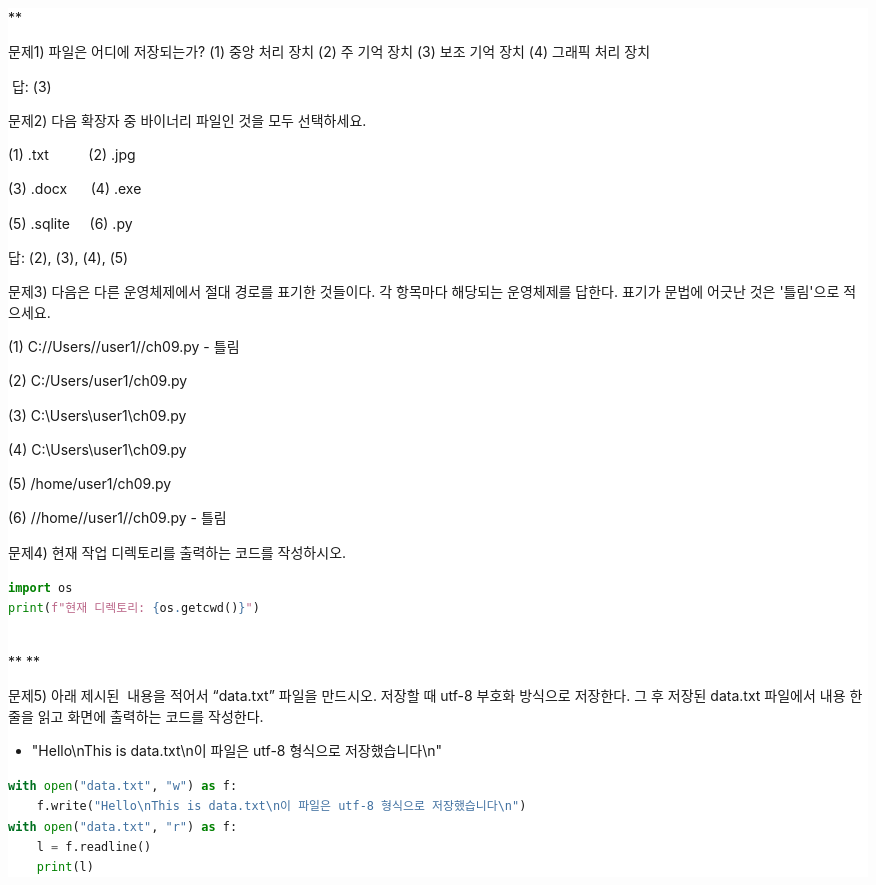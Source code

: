**

문제1) 파일은 어디에 저장되는가?
(1) 중앙 처리 장치
(2) 주 기억 장치
(3) 보조 기억 장치
(4) 그래픽 처리 장치

 답: (3)

  

문제2) 다음 확장자 중 바이너리 파일인 것을 모두 선택하세요.

(1) .txt          (2) .jpg

(3) .docx      (4) .exe

(5) .sqlite     (6) .py

답: (2), (3), (4), (5)

  

문제3) 다음은 다른 운영체제에서 절대 경로를 표기한 것들이다. 각 항목마다 해당되는 운영체제를 답한다. 표기가 문법에 어긋난 것은 '틀림'으로 적으세요.

(1) C://Users//user1//ch09.py - 틀림

(2) C:/Users/user1/ch09.py

(3) C:\Users\user1\ch09.py

(4) C:\Users\user1\ch09.py

(5) /home/user1/ch09.py

(6) //home//user1//ch09.py - 틀림

  

문제4) 현재 작업 디렉토리를 출력하는 코드를 작성하시오.

```python
import os
print(f"현재 디렉토리: {os.getcwd()}")
  
```

**
**

문제5) 아래 제시된  내용을 적어서 “data.txt” 파일을 만드시오. 저장할 때 utf-8 부호화 방식으로 저장한다. 그 후 저장된 data.txt 파일에서 내용 한 줄을 읽고 화면에 출력하는 코드를 작성한다.

- "Hello\nThis is data.txt\n이 파일은 utf-8 형식으로 저장했습니다\n"
```python
with open("data.txt", "w") as f:
	f.write("Hello\nThis is data.txt\n이 파일은 utf-8 형식으로 저장했습니다\n")
with open("data.txt", "r") as f:
	l = f.readline()
	print(l)
```
  
